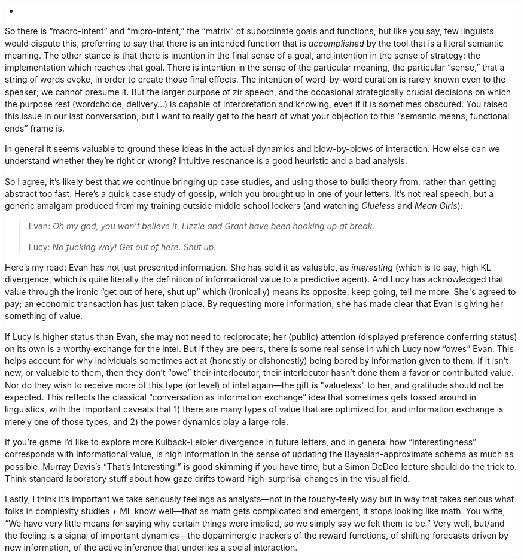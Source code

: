 *

So there is “macro-intent” and “micro-intent,” the “matrix” of subordinate goals and functions, but like you say, few linguists would dispute this, preferring to say that there is an intended function that is _accomplished_ by the tool that is a literal semantic meaning. The other stance is that there is intention in the final sense of a goal, and intention in the sense of strategy: the implementation which reaches that goal. There is intention in the sense of the particular meaning, the particular “sense,” that a string of words evoke, in order to create those final effects. The intention of word-by-word curation is rarely known even to the speaker; we cannot presume it. But the larger purpose of zir speech, and the occasional strategically crucial decisions on which the purpose rest (wordchoice, delivery…) is capable of interpretation and knowing, even if it is sometimes obscured. You raised this issue in our last conversation, but I want to really get to the heart of what your objection to this “semantic means, functional ends” frame is. 

In general it seems valuable to ground these ideas in the actual dynamics and blow-by-blows of interaction. How else can we understand whether they’re right or wrong? Intuitive resonance is a good heuristic and a bad analysis. 

So I agree, it’s likely best that we continue bringing up case studies, and using those to build theory from, rather than getting abstract too fast. Here’s a quick case study of gossip, which you brought up in one of your letters. It’s not real speech, but a generic amalgam produced from my training outside middle school lockers (and watching _Clueless_ and _Mean Girls_): 

> Evan: _Oh my god, you won’t believe it. Lizzie and Grant have been hooking up at break._
> 
> Lucy: _No fucking way! Get out of here. Shut up._

Here’s my read: Evan has not just presented information. She has sold it as valuable, as _interesting_ (which is to say, high KL divergence, which is quite literally the definition of informational value to a predictive agent). And Lucy has acknowledged that value through the ironic “get out of here, shut up” which (ironically) means its opposite: keep going, tell me more. She's agreed to pay; an economic transaction has just taken place. By requesting more information, she has made clear that Evan is giving her something of value. 

If Lucy is higher status than Evan, she may not need to reciprocate; her (public) attention (displayed preference conferring status) on its own is a worthy exchange for the intel. But if they are peers, there is some real sense in which Lucy now “owes” Evan. This helps account for why individuals sometimes act at (honestly or dishonestly) being bored by information given to them: if it isn’t new, or valuable to them, then they don’t “owe” their interlocutor, their interlocutor hasn’t done them a favor or contributed value. Nor do they wish to receive more of this type (or level) of intel again—the gift is "valueless" to her, and gratitude should not be expected. This reflects the classical “conversation as information exchange” idea that sometimes gets tossed around in linguistics, with the important caveats that 1) there are many types of value that are optimized for, and information exchange is merely one of those types, and 2) the power dynamics play a large role.

If you’re game I’d like to explore more Kulback-Leibler divergence in future letters, and in general how “interestingness” corresponds with informational value, is high information in the sense of updating the Bayesian-approximate schema as much as possible. Murray Davis’s “That’s Interesting!” is good skimming if you have time, but a Simon DeDeo lecture should do the trick to. Think standard laboratory stuff about how gaze drifts toward high-surprisal changes in the visual field.

Lastly, I think it’s important we take seriously feelings as analysts—not in the touchy-feely way but in way that takes serious what folks in complexity studies + ML know well—that as math gets complicated and emergent, it stops looking like math. You write, “We have very little means for saying why certain things were implied, so we simply say we felt them to be.” Very well, but/and the feeling is a signal of important dynamics—the dopaminergic trackers of the reward functions, of shifting forecasts driven by new information, of the active inference that underlies a social interaction.
